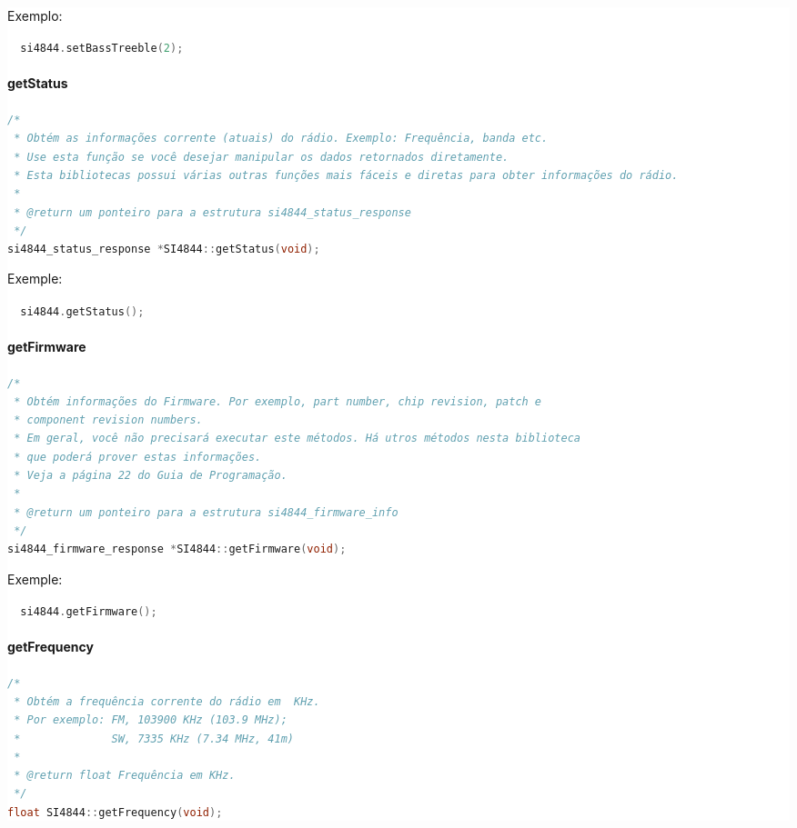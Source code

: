 Exemplo:
```cpp 
  si4844.setBassTreeble(2);
```



#### getStatus

```cpp 
/*
 * Obtém as informações corrente (atuais) do rádio. Exemplo: Frequência, banda etc.
 * Use esta função se você desejar manipular os dados retornados diretamente.  
 * Esta bibliotecas possui várias outras funções mais fáceis e diretas para obter informações do rádio. 
 * 
 * @return um ponteiro para a estrutura si4844_status_response
 */
si4844_status_response *SI4844::getStatus(void);
```
Exemple:
```cpp 
  si4844.getStatus();
```

#### getFirmware

```cpp
/*
 * Obtém informações do Firmware. Por exemplo, part number, chip revision, patch e
 * component revision numbers.
 * Em geral, você não precisará executar este métodos. Há utros métodos nesta biblioteca 
 * que poderá prover estas informações.   
 * Veja a página 22 do Guia de Programação.
 * 
 * @return um ponteiro para a estrutura si4844_firmware_info
 */
si4844_firmware_response *SI4844::getFirmware(void);
```
Exemple:
```cpp 
  si4844.getFirmware();
```

#### getFrequency

```cpp
/*
 * Obtém a frequência corrente do rádio em  KHz. 
 * Por exemplo: FM, 103900 KHz (103.9 MHz);
 *              SW, 7335 KHz (7.34 MHz, 41m)   
 * 
 * @return float Frequência em KHz.  
 */
float SI4844::getFrequency(void);
```
